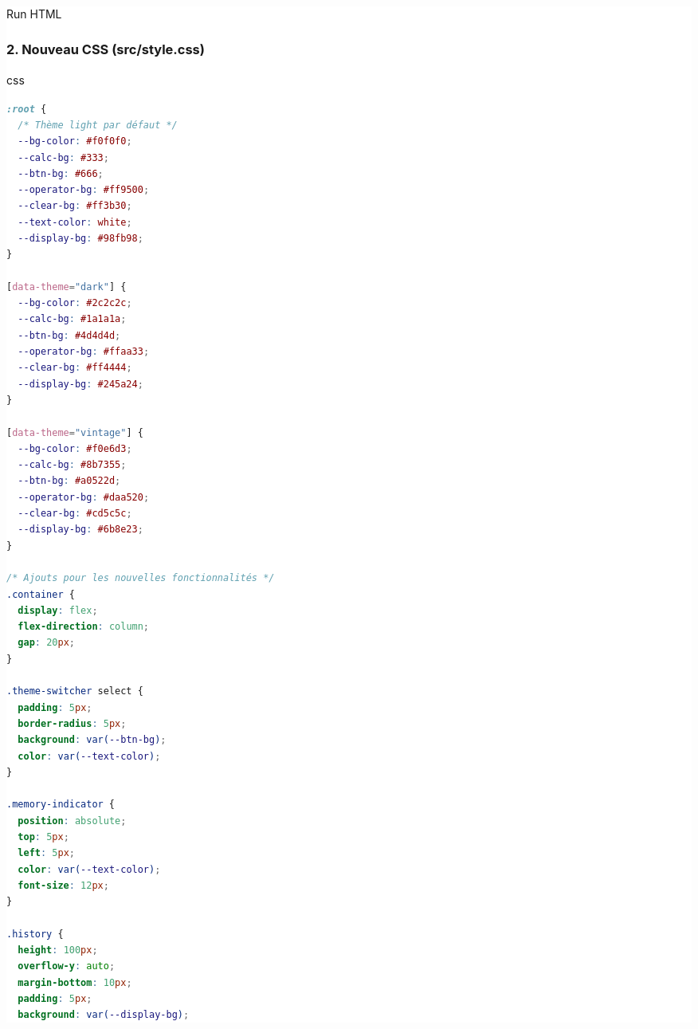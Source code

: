 Run HTML

### **2. Nouveau CSS (src/style.css)**

css


```css
:root {
  /* Thème light par défaut */
  --bg-color: #f0f0f0;
  --calc-bg: #333;
  --btn-bg: #666;
  --operator-bg: #ff9500;
  --clear-bg: #ff3b30;
  --text-color: white;
  --display-bg: #98fb98;
}

[data-theme="dark"] {
  --bg-color: #2c2c2c;
  --calc-bg: #1a1a1a;
  --btn-bg: #4d4d4d;
  --operator-bg: #ffaa33;
  --clear-bg: #ff4444;
  --display-bg: #245a24;
}

[data-theme="vintage"] {
  --bg-color: #f0e6d3;
  --calc-bg: #8b7355;
  --btn-bg: #a0522d;
  --operator-bg: #daa520;
  --clear-bg: #cd5c5c;
  --display-bg: #6b8e23;
}

/* Ajouts pour les nouvelles fonctionnalités */
.container {
  display: flex;
  flex-direction: column;
  gap: 20px;
}

.theme-switcher select {
  padding: 5px;
  border-radius: 5px;
  background: var(--btn-bg);
  color: var(--text-color);
}

.memory-indicator {
  position: absolute;
  top: 5px;
  left: 5px;
  color: var(--text-color);
  font-size: 12px;
}

.history {
  height: 100px;
  overflow-y: auto;
  margin-bottom: 10px;
  padding: 5px;
  background: var(--display-bg);
```